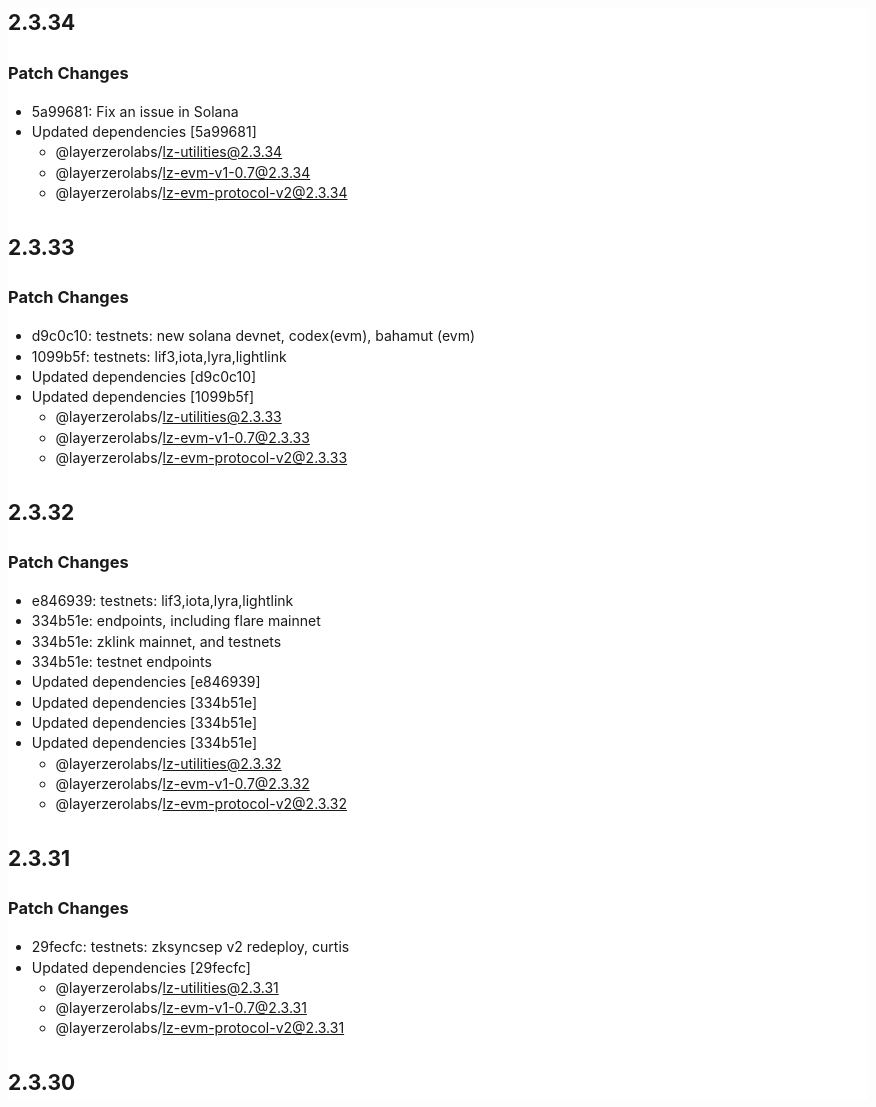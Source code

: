 ## 2.3.34

### Patch Changes

- 5a99681: Fix an issue in Solana
- Updated dependencies [5a99681]
  - @layerzerolabs/lz-utilities@2.3.34
  - @layerzerolabs/lz-evm-v1-0.7@2.3.34
  - @layerzerolabs/lz-evm-protocol-v2@2.3.34

## 2.3.33

### Patch Changes

- d9c0c10: testnets: new solana devnet, codex(evm), bahamut (evm)
- 1099b5f: testnets: lif3,iota,lyra,lightlink
- Updated dependencies [d9c0c10]
- Updated dependencies [1099b5f]
  - @layerzerolabs/lz-utilities@2.3.33
  - @layerzerolabs/lz-evm-v1-0.7@2.3.33
  - @layerzerolabs/lz-evm-protocol-v2@2.3.33

## 2.3.32

### Patch Changes

- e846939: testnets: lif3,iota,lyra,lightlink
- 334b51e: endpoints, including flare mainnet
- 334b51e: zklink mainnet, and testnets
- 334b51e: testnet endpoints
- Updated dependencies [e846939]
- Updated dependencies [334b51e]
- Updated dependencies [334b51e]
- Updated dependencies [334b51e]
  - @layerzerolabs/lz-utilities@2.3.32
  - @layerzerolabs/lz-evm-v1-0.7@2.3.32
  - @layerzerolabs/lz-evm-protocol-v2@2.3.32

## 2.3.31

### Patch Changes

- 29fecfc: testnets: zksyncsep v2 redeploy, curtis
- Updated dependencies [29fecfc]
  - @layerzerolabs/lz-utilities@2.3.31
  - @layerzerolabs/lz-evm-v1-0.7@2.3.31
  - @layerzerolabs/lz-evm-protocol-v2@2.3.31

## 2.3.30
